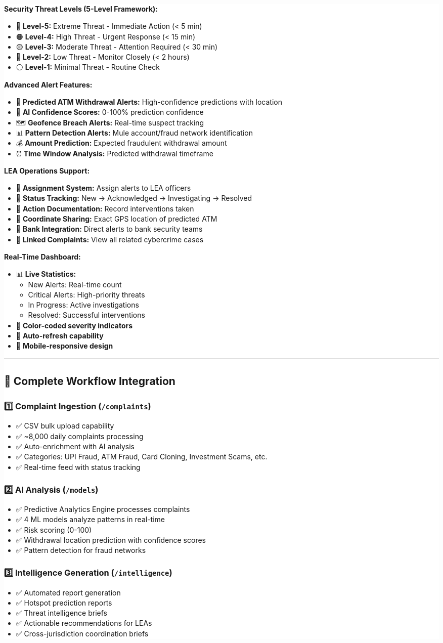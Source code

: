 **Security Threat Levels (5-Level Framework):**
- 🔴 **Level-5:** Extreme Threat - Immediate Action (< 5 min)
- 🟠 **Level-4:** High Threat - Urgent Response (< 15 min)
- 🟡 **Level-3:** Moderate Threat - Attention Required (< 30 min)
- 🔵 **Level-2:** Low Threat - Monitor Closely (< 2 hours)
- ⚪ **Level-1:** Minimal Threat - Routine Check

**Advanced Alert Features:**
- 🎯 **Predicted ATM Withdrawal Alerts:** High-confidence predictions with location
- 🧠 **AI Confidence Scores:** 0-100% prediction confidence
- 🗺️ **Geofence Breach Alerts:** Real-time suspect tracking
- 📊 **Pattern Detection Alerts:** Mule account/fraud network identification
- 💰 **Amount Prediction:** Expected fraudulent withdrawal amount
- ⏰ **Time Window Analysis:** Predicted withdrawal timeframe

**LEA Operations Support:**
- 👮 **Assignment System:** Assign alerts to LEA officers
- 📝 **Status Tracking:** New → Acknowledged → Investigating → Resolved
- 🚨 **Action Documentation:** Record interventions taken
- 📍 **Coordinate Sharing:** Exact GPS location of predicted ATM
- 🏦 **Bank Integration:** Direct alerts to bank security teams
- 🔗 **Linked Complaints:** View all related cybercrime cases

**Real-Time Dashboard:**
- 📊 **Live Statistics:**
  - New Alerts: Real-time count
  - Critical Alerts: High-priority threats
  - In Progress: Active investigations
  - Resolved: Successful interventions
- 🎨 **Color-coded severity indicators**
- 🔄 **Auto-refresh capability**
- 📱 **Mobile-responsive design**

---

## 🔄 Complete Workflow Integration

### 1️⃣ **Complaint Ingestion** (`/complaints`)
- ✅ CSV bulk upload capability
- ✅ ~8,000 daily complaints processing
- ✅ Auto-enrichment with AI analysis
- ✅ Categories: UPI Fraud, ATM Fraud, Card Cloning, Investment Scams, etc.
- ✅ Real-time feed with status tracking

### 2️⃣ **AI Analysis** (`/models`)
- ✅ Predictive Analytics Engine processes complaints
- ✅ 4 ML models analyze patterns in real-time
- ✅ Risk scoring (0-100)
- ✅ Withdrawal location prediction with confidence scores
- ✅ Pattern detection for fraud networks

### 3️⃣ **Intelligence Generation** (`/intelligence`)
- ✅ Automated report generation
- ✅ Hotspot prediction reports
- ✅ Threat intelligence briefs
- ✅ Actionable recommendations for LEAs
- ✅ Cross-jurisdiction coordination briefs
